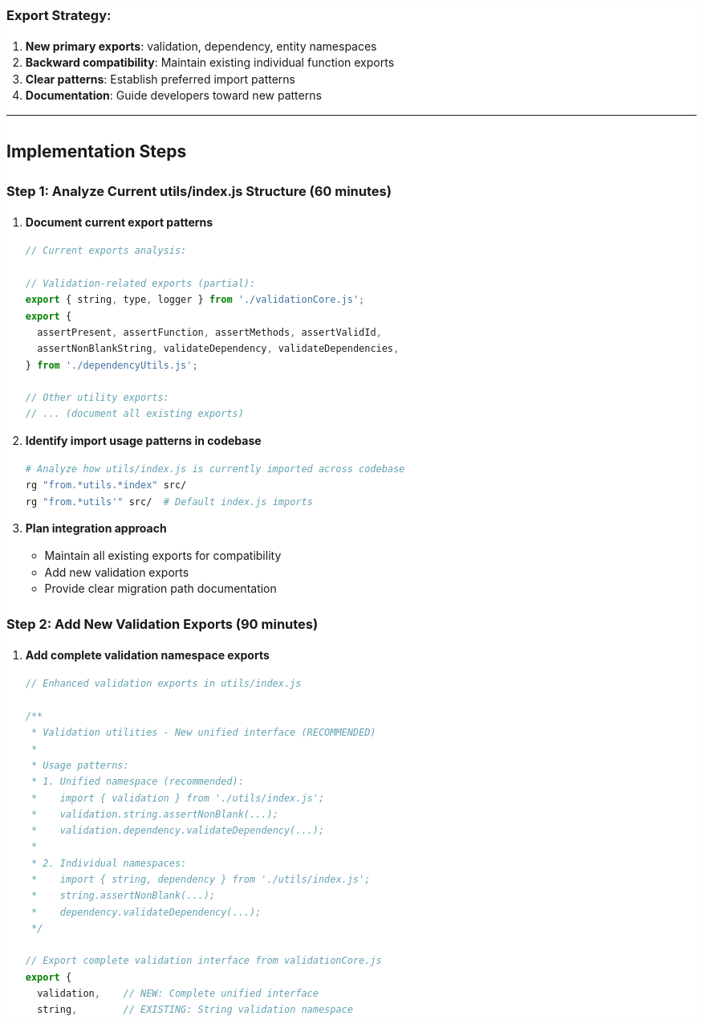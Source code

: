 ### Export Strategy:
1. **New primary exports**: validation, dependency, entity namespaces
2. **Backward compatibility**: Maintain existing individual function exports  
3. **Clear patterns**: Establish preferred import patterns
4. **Documentation**: Guide developers toward new patterns

---

## Implementation Steps

### Step 1: Analyze Current utils/index.js Structure (60 minutes)

1. **Document current export patterns**
   ```javascript
   // Current exports analysis:
   
   // Validation-related exports (partial):
   export { string, type, logger } from './validationCore.js';
   export {
     assertPresent, assertFunction, assertMethods, assertValidId,
     assertNonBlankString, validateDependency, validateDependencies,
   } from './dependencyUtils.js';
   
   // Other utility exports:
   // ... (document all existing exports)
   ```

2. **Identify import usage patterns in codebase**
   ```bash
   # Analyze how utils/index.js is currently imported across codebase
   rg "from.*utils.*index" src/
   rg "from.*utils'" src/  # Default index.js imports
   ```

3. **Plan integration approach**
   - Maintain all existing exports for compatibility
   - Add new validation exports  
   - Provide clear migration path documentation

### Step 2: Add New Validation Exports (90 minutes)

1. **Add complete validation namespace exports**
   ```javascript
   // Enhanced validation exports in utils/index.js
   
   /**
    * Validation utilities - New unified interface (RECOMMENDED)
    * 
    * Usage patterns:
    * 1. Unified namespace (recommended):
    *    import { validation } from './utils/index.js';
    *    validation.string.assertNonBlank(...);
    *    validation.dependency.validateDependency(...);
    * 
    * 2. Individual namespaces:
    *    import { string, dependency } from './utils/index.js';
    *    string.assertNonBlank(...);
    *    dependency.validateDependency(...);
    */
   
   // Export complete validation interface from validationCore.js
   export { 
     validation,    // NEW: Complete unified interface
     string,        // EXISTING: String validation namespace  
   ```